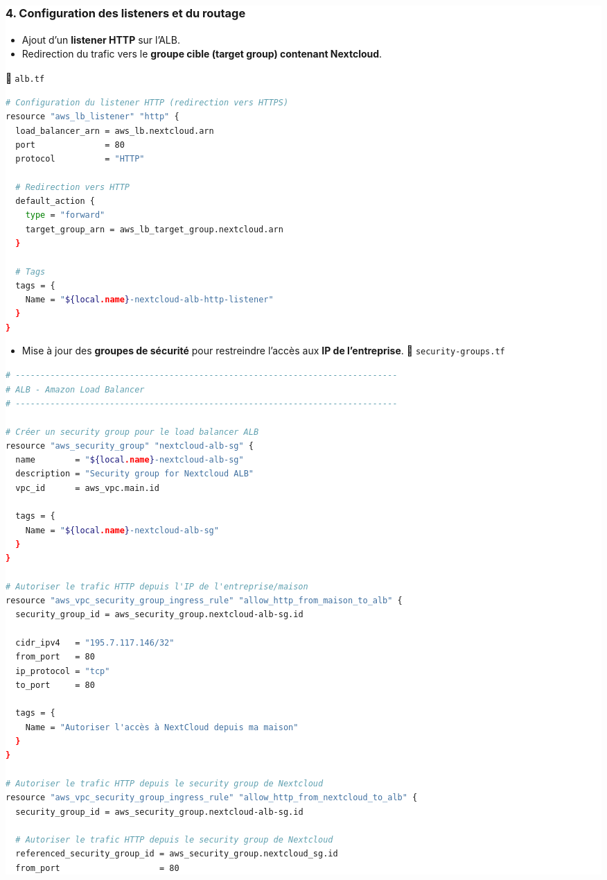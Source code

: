 
### 4. Configuration des listeners et du routage
- Ajout d’un **listener HTTP** sur l’ALB.
- Redirection du trafic vers le **groupe cible (target group) contenant Nextcloud**.

:file_folder: `alb.tf`
```bash
# Configuration du listener HTTP (redirection vers HTTPS)
resource "aws_lb_listener" "http" {
  load_balancer_arn = aws_lb.nextcloud.arn
  port              = 80
  protocol          = "HTTP"

  # Redirection vers HTTP
  default_action {
    type = "forward"
    target_group_arn = aws_lb_target_group.nextcloud.arn
  }

  # Tags
  tags = {
    Name = "${local.name}-nextcloud-alb-http-listener"
  }
}
```

- Mise à jour des **groupes de sécurité** pour restreindre l’accès aux **IP de l’entreprise**.
:file_folder: `security-groups.tf`
```bash
# -----------------------------------------------------------------------------
# ALB - Amazon Load Balancer
# -----------------------------------------------------------------------------

# Créer un security group pour le load balancer ALB 
resource "aws_security_group" "nextcloud-alb-sg" {
  name        = "${local.name}-nextcloud-alb-sg"
  description = "Security group for Nextcloud ALB"
  vpc_id      = aws_vpc.main.id

  tags = {
    Name = "${local.name}-nextcloud-alb-sg"
  }
}

# Autoriser le trafic HTTP depuis l'IP de l'entreprise/maison
resource "aws_vpc_security_group_ingress_rule" "allow_http_from_maison_to_alb" {
  security_group_id = aws_security_group.nextcloud-alb-sg.id

  cidr_ipv4   = "195.7.117.146/32"
  from_port   = 80
  ip_protocol = "tcp"
  to_port     = 80

  tags = {
    Name = "Autoriser l'accès à NextCloud depuis ma maison"
  }
}

# Autoriser le trafic HTTP depuis le security group de Nextcloud
resource "aws_vpc_security_group_ingress_rule" "allow_http_from_nextcloud_to_alb" {
  security_group_id = aws_security_group.nextcloud-alb-sg.id

  # Autoriser le trafic HTTP depuis le security group de Nextcloud
  referenced_security_group_id = aws_security_group.nextcloud_sg.id
  from_port                    = 80
```